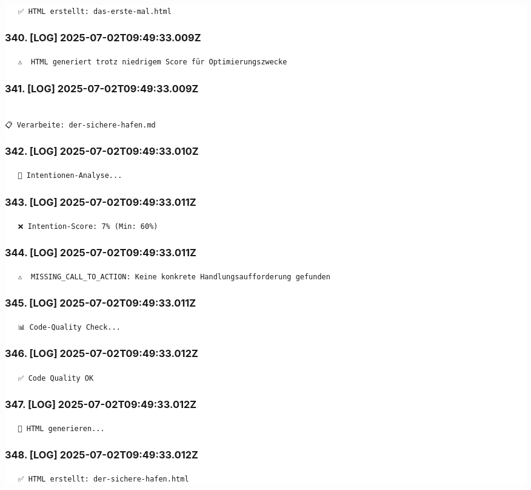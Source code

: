 ```
   ✅ HTML erstellt: das-erste-mal.html
```

### 340. [LOG] 2025-07-02T09:49:33.009Z

```
   ⚠️  HTML generiert trotz niedrigem Score für Optimierungszwecke
```

### 341. [LOG] 2025-07-02T09:49:33.009Z

```

📋 Verarbeite: der-sichere-hafen.md
```

### 342. [LOG] 2025-07-02T09:49:33.010Z

```
   🎯 Intentionen-Analyse...
```

### 343. [LOG] 2025-07-02T09:49:33.011Z

```
   ❌ Intention-Score: 7% (Min: 60%)
```

### 344. [LOG] 2025-07-02T09:49:33.011Z

```
   ⚠️  MISSING_CALL_TO_ACTION: Keine konkrete Handlungsaufforderung gefunden
```

### 345. [LOG] 2025-07-02T09:49:33.011Z

```
   📊 Code-Quality Check...
```

### 346. [LOG] 2025-07-02T09:49:33.012Z

```
   ✅ Code Quality OK
```

### 347. [LOG] 2025-07-02T09:49:33.012Z

```
   🔨 HTML generieren...
```

### 348. [LOG] 2025-07-02T09:49:33.012Z

```
   ✅ HTML erstellt: der-sichere-hafen.html
```
